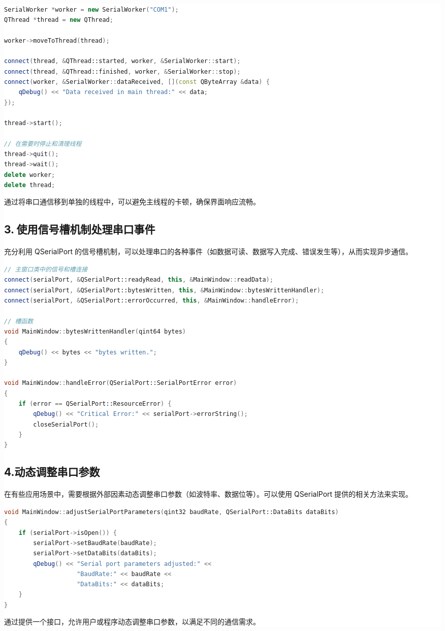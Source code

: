 ```c++
SerialWorker *worker = new SerialWorker("COM1");
QThread *thread = new QThread;

worker->moveToThread(thread);

connect(thread, &QThread::started, worker, &SerialWorker::start);
connect(thread, &QThread::finished, worker, &SerialWorker::stop);
connect(worker, &SerialWorker::dataReceived, [](const QByteArray &data) {
    qDebug() << "Data received in main thread:" << data;
});

thread->start();

// 在需要时停止和清理线程
thread->quit();
thread->wait();
delete worker;
delete thread;
```

通过将串口通信移到单独的线程中，可以避免主线程的卡顿，确保界面响应流畅。

## 3. 使用信号槽机制处理串口事件

充分利用 QSerialPort 的信号槽机制，可以处理串口的各种事件（如数据可读、数据写入完成、错误发生等），从而实现异步通信。

```c++
// 主窗口类中的信号和槽连接
connect(serialPort, &QSerialPort::readyRead, this, &MainWindow::readData);
connect(serialPort, &QSerialPort::bytesWritten, this, &MainWindow::bytesWrittenHandler);
connect(serialPort, &QSerialPort::errorOccurred, this, &MainWindow::handleError);

// 槽函数
void MainWindow::bytesWrittenHandler(qint64 bytes)
{
    qDebug() << bytes << "bytes written.";
}

void MainWindow::handleError(QSerialPort::SerialPortError error)
{
    if (error == QSerialPort::ResourceError) {
        qDebug() << "Critical Error:" << serialPort->errorString();
        closeSerialPort();
    }
}
```
## 4.动态调整串口参数

在有些应用场景中，需要根据外部因素动态调整串口参数（如波特率、数据位等）。可以使用 QSerialPort 提供的相关方法来实现。

```c++
void MainWindow::adjustSerialPortParameters(qint32 baudRate, QSerialPort::DataBits dataBits)
{
    if (serialPort->isOpen()) {
        serialPort->setBaudRate(baudRate);
        serialPort->setDataBits(dataBits);
        qDebug() << "Serial port parameters adjusted:" <<
                    "BaudRate:" << baudRate <<
                    "DataBits:" << dataBits;
    }
}
```
通过提供一个接口，允许用户或程序动态调整串口参数，以满足不同的通信需求。
